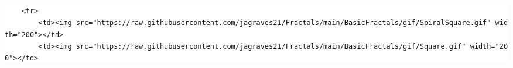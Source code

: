 		<tr>
			<td><img src="https://raw.githubusercontent.com/jagraves21/Fractals/main/BasicFractals/gif/SpiralSquare.gif" width="200"></td>
			<td><img src="https://raw.githubusercontent.com/jagraves21/Fractals/main/BasicFractals/gif/Square.gif" width="200"></td>